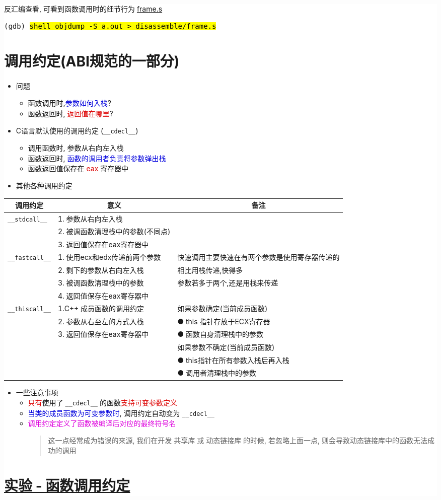 反汇编查看, 可看到函数调用时的细节行为 [frame.s](vx_attachments/code/15_缔造程序兼容的合约-下/disassemble/frame.s)

<pre style=" background-color:#fff">
(gdb) <mark>shell objdump -S a.out > disassemble/frame.s</mark>
</pre>

# 调用约定(ABI规范的一部分)
- 问题
    - 函数调用时,<font color=#00d>参数如何入栈</font>?
    - 函数返回时, <font color=#d00>返回值在哪里</font>?

- C语言默认使用的调用约定 (`__cdecl__`)
    - 调用函数时, 参数从右向左入栈
    - 函数返回时, <font color=#00d>函数的调用者负责将参数弹出栈</font>
    - 函数返回值保存在 <font color=#d00>eax</font> 寄存器中

- 其他各种调用约定

|    调用约定    |              意义              |                   备注                    |
| -------------- | ------------------------------ | ----------------------------------------- |
| `__stdcall__`  | 1. 参数从右向左入栈              |                                           |
|                | 2. 被调函数清理栈中的参数(不同点) |                                           |
|                | 3. 返回值保存在eax寄存器中       |                                           |
| `__fastcall__` | 1. 使用ecx和edx传递前两个参数    | 快速调用主要快速在有两个参数是使用寄存器传递的 |
|                | 2. 剩下的参数从右向左入栈        | 相比用栈传递,快得多                         |
|                | 3. 被调函数清理栈中的参数        | 参数若多于两个,还是用栈来传递                |
|                | 4. 返回值保存在eax寄存器中       |                                           |
| `__thiscall__` | 1.C++ 成员函数的调用约定         | 如果参数确定(当前成员函数)                   |
|                | 2. 参数从右至左的方式入栈        | ● this 指针存放于ECX寄存器                  |
|                | 3. 返回值保存在eax寄存器中       | ● 函数自身清理栈中的参数                    |
|                |                                | 如果参数不确定(当前成员函数)                 |
|                |                                | ● this指针在所有参数入栈后再入栈             |
|                |                                | ● 调用者清理栈中的参数                      |

- 一些注意事项
    - <font color=#d00>只有</font>使用了 `__cdecl__` 的函数<font color=#d00>支持可变参数定义</font>
    - <font color=#00d>当类的成员函数为可变参数时</font>, 调用约定自动变为 `__cdecl__`
    - <font color=#d0d>调用约定定义了函数被编译后对应的最终符号名</font>
        > 这一点经常成为错误的来源, 我们在开发 共享库 或 动态链接库 的时候, 若忽略上面一点, 则会导致动态链接库中的函数无法成功的调用

# [<u>实验 - 函数调用约定</u>](vx_attachments/code/15_缔造程序兼容的合约-下)

